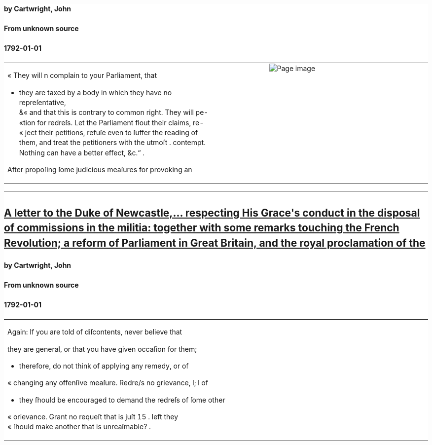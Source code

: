 #### by Cartwright, John

#### From unknown source

#### 1792-01-01

<table style="width: 100%;"><tr><td style="width: 50%">

  
« They will n complain to your Parliament, that  
* they are taxed by a body in which they have no repreſentative,  
&amp;« and that this is contrary to common right. They will pe-  
«tion for redreſs. Let the Parliament flout their claims, re-  
« ject their petitions, refuſe even to ſuffer the reading of  
them, and treat the petitioners with the utmoſt . contempt.  
Nothing can have a better effect, &amp;c.“ .  
  
After propoſing ſome judicious meaſures for provoking an
</td><td style="width: 50%; max-height: 75%; margin: auto; display: block;">
<img alt="Page image" src="https://iiif.archive.org/image/iiif/2/bim_eighteenth-century_a-letter-to-the-duke-of-_cartwright-john_1792%2Fbim_eighteenth-century_a-letter-to-the-duke-of-_cartwright-john_1792_jp2.zip%2Fbim_eighteenth-century_a-letter-to-the-duke-of-_cartwright-john_1792_jp2%2Fbim_eighteenth-century_a-letter-to-the-duke-of-_cartwright-john_1792_0129.jp2/pct:22.755081902506415,31.350636866137947,68.48233668837577,19.526556116318194/!600,600/0/default.jpg"/>
</td>
</tr></table>

---

## [A letter to the Duke of Newcastle,... respecting His Grace's conduct in the disposal of commissions in the militia: together with some remarks touching the French Revolution; a reform of Parliament in Great Britain, and the royal proclamation of the ](https://archive.org/details/bim_eighteenth-century_a-letter-to-the-duke-of-_cartwright-john_1792/page/n129/mode/1up?view=theater)

#### by Cartwright, John

#### From unknown source

#### 1792-01-01

<table style="width: 100%;"><tr><td style="width: 50%">

  
  
Again: If you are told of diſcontents, never believe that  
  
they are general, or that you have given occaſion for them;  
  
* therefore, do not think of applying any remedy, or of  
  
« changing any offenſive meaſure. Redre/s no grievance, l; l of  
  
* they ſhould be encouraged to demand the redreſs of ſome other  
  
« orievance. Grant no requeſt that is juſt 15 . left they  
« ſhould make another that is unreaſmable? .  
  